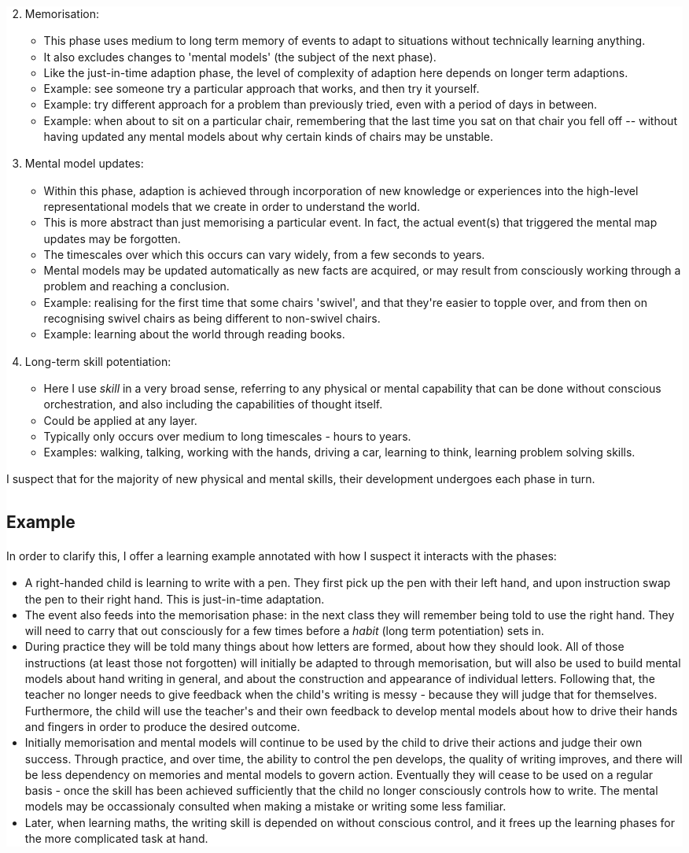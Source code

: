 2. Memorisation:
    * This phase uses medium to long term memory of events to adapt to situations without technically learning anything.
    * It also excludes changes to 'mental models' (the subject of the next phase).
    * Like the just-in-time adaption phase, the level of complexity of adaption here depends on longer term adaptions.
    * Example: see someone try a particular approach that works, and then try it yourself.
    * Example: try different approach for a problem than previously tried, even with a period of days in between. 
    * Example: when about to sit on a particular chair, remembering that the last time you sat on that chair you fell off -- without having updated any mental models about why certain kinds of chairs may be unstable.
    
3. Mental model updates:
    * Within this phase, adaption is achieved through incorporation of new knowledge or experiences into the high-level representational models that we create in order to understand the world.
    * This is more abstract than just memorising a particular event. In fact, the actual event(s) that triggered the mental map updates may be forgotten.
    * The timescales over which this occurs can vary widely, from a few seconds to years.
    * Mental models may be updated automatically as new facts are acquired, or may result from consciously working through a problem and reaching a conclusion.
    * Example: realising for the first time that some chairs 'swivel', and that they're easier to topple over, and from then on recognising swivel chairs as being different to non-swivel chairs.
    * Example: learning about the world through reading books.
    
4. Long-term skill potentiation:
    * Here I use _skill_ in a very broad sense, referring to any physical or mental capability that can be done without conscious orchestration, and also including the capabilities of thought itself.
    * Could be applied at any layer.
    * Typically only occurs over medium to long timescales - hours to years.
    * Examples: walking, talking, working with the hands, driving a car, learning to think, learning problem solving skills.

I suspect that for the majority of new physical and mental skills, their development undergoes each phase in turn.

## Example
In order to clarify this, I offer a learning example annotated with how I suspect it interacts with the phases:
* A right-handed child is learning to write with a pen. They first pick up the pen with their left hand, and upon instruction swap the pen to their right hand. This is just-in-time adaptation.
* The event also feeds into the memorisation phase: in the next class they will remember being told to use the right hand. They will need to carry that out consciously for a few times before a _habit_ (long term potentiation) sets in.
* During practice they will be told many things about how letters are formed, about how they should look. All of those instructions (at least those not forgotten) will initially be adapted to through memorisation, but will also be used to build mental models about hand writing in general, and about the construction and appearance of individual letters. Following that, the teacher no longer needs to give feedback when the child's writing is messy - because they will judge that for themselves. Furthermore, the child will use the teacher's and their own feedback to develop mental models about how to drive their hands and fingers in order to produce the desired outcome.
* Initially memorisation and mental models will continue to be used by the child to drive their actions and judge their own success. Through practice, and over time, the ability to control the pen develops, the quality of writing improves, and there will be less dependency on memories and mental models to govern action. Eventually they will cease to be used on a regular basis - once the skill has been achieved sufficiently that the child no longer consciously controls how to write. The mental models may be occassionaly consulted when making a mistake or writing some less familiar.
* Later, when learning maths, the writing skill is depended on without conscious control, and it frees up the learning phases for the more complicated task at hand.
